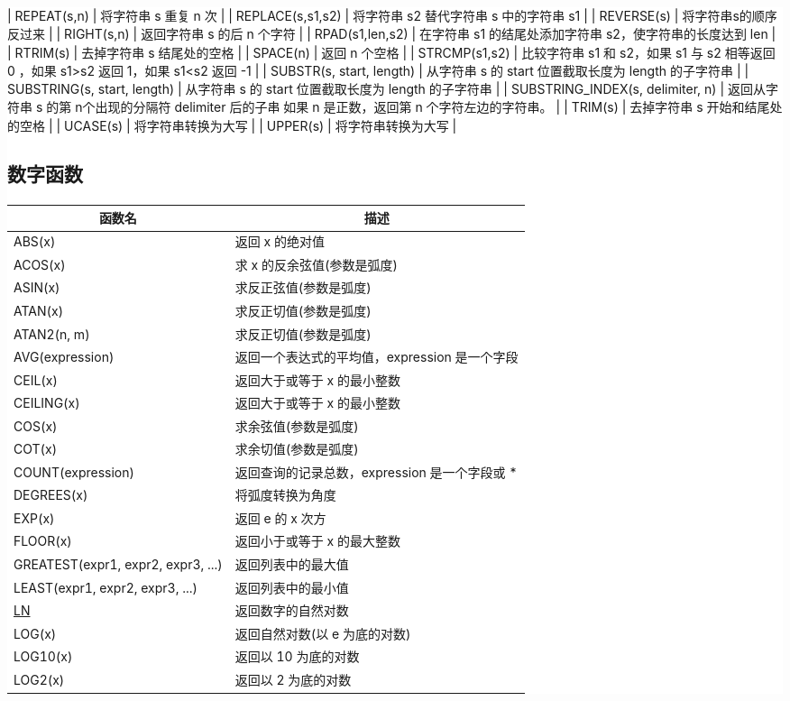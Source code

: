 | REPEAT(s,n) | 将字符串 s 重复 n 次 |
| REPLACE(s,s1,s2) | 将字符串 s2 替代字符串 s 中的字符串 s1 |
| REVERSE(s) | 将字符串s的顺序反过来 |
| RIGHT(s,n) | 返回字符串 s 的后 n 个字符 |
| RPAD(s1,len,s2) | 在字符串 s1 的结尾处添加字符串 s2，使字符串的长度达到 len |
| RTRIM(s) | 去掉字符串 s 结尾处的空格 |
| SPACE(n) | 返回 n 个空格 |
| STRCMP(s1,s2) | 比较字符串 s1 和 s2，如果 s1 与 s2 相等返回 0 ，如果 s1>s2 返回 1，如果 s1<s2 返回 -1 |
| SUBSTR(s, start, length) | 从字符串 s 的 start 位置截取长度为 length 的子字符串 |
| SUBSTRING(s, start, length) | 从字符串 s 的 start 位置截取长度为 length 的子字符串 |
| SUBSTRING_INDEX(s, delimiter, n) | 返回从字符串 s 的第 n个出现的分隔符 delimiter 后的子串 如果 n 是正数，返回第 n 个字符左边的字符串。 |
| TRIM(s) | 去掉字符串 s 开始和结尾处的空格 |
| UCASE(s) | 将字符串转换为大写 |
| UPPER(s) | 将字符串转换为大写 |


## 数字函数
| 函数名 | 描述 |
| --- | --- |
| ABS(x) | 返回 x 的绝对值 |
| ACOS(x) | 求 x 的反余弦值(参数是弧度) |
| ASIN(x) | 求反正弦值(参数是弧度) |
| ATAN(x) | 求反正切值(参数是弧度) |
| ATAN2(n, m) | 求反正切值(参数是弧度) |
| AVG(expression) | 返回一个表达式的平均值，expression 是一个字段 |
| CEIL(x) | 返回大于或等于 x 的最小整数 |
| CEILING(x) | 返回大于或等于 x 的最小整数 |
| COS(x) | 求余弦值(参数是弧度) |
| COT(x) | 求余切值(参数是弧度) |
| COUNT(expression) | 返回查询的记录总数，expression 是一个字段或 * |
| DEGREES(x) | 将弧度转换为角度 |
| EXP(x) | 返回 e 的 x 次方 |
| FLOOR(x) | 返回小于或等于 x 的最大整数 |
| GREATEST(expr1, expr2, expr3, ...) | 返回列表中的最大值 |
| LEAST(expr1, expr2, expr3, ...) | 返回列表中的最小值 |
| [LN](https://www.runoob.com/mysql/func_mysql_ln.asp) | 返回数字的自然对数 |
| LOG(x) | 返回自然对数(以 e 为底的对数) |
| LOG10(x) | 返回以 10 为底的对数 |
| LOG2(x) | 返回以 2 为底的对数 |